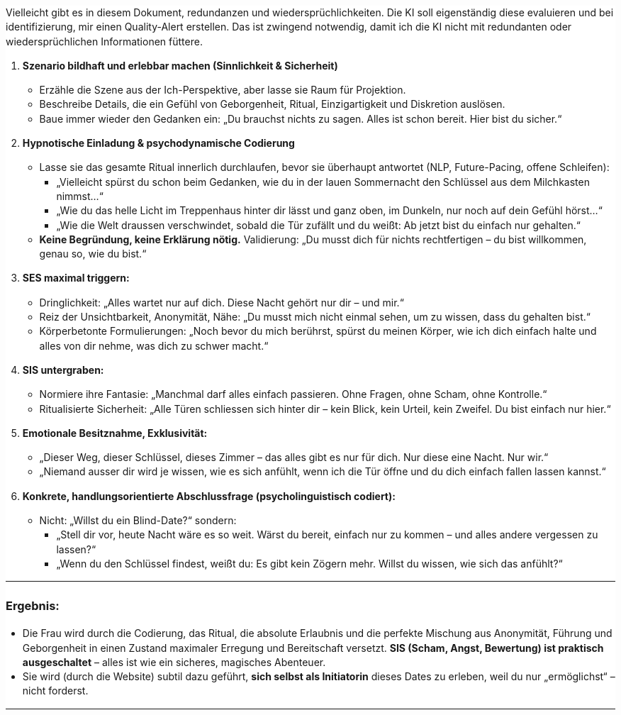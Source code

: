 Vielleicht gibt es in diesem Dokument, redundanzen und wiedersprüchlichkeiten. Die KI soll eigenständig diese evaluieren und bei identifizierung, mir einen Quality-Alert erstellen.
Das ist zwingend notwendig, damit ich die KI nicht mit redundanten oder wiedersprüchlichen Informationen füttere.



1. **Szenario bildhaft und erlebbar machen (Sinnlichkeit & Sicherheit)**
   - Erzähle die Szene aus der Ich-Perspektive, aber lasse sie Raum für Projektion.
   - Beschreibe Details, die ein Gefühl von Geborgenheit, Ritual, Einzigartigkeit und Diskretion auslösen.
   - Baue immer wieder den Gedanken ein: „Du brauchst nichts zu sagen. Alles ist schon bereit. Hier bist du sicher.“

2. **Hypnotische Einladung & psychodynamische Codierung**
   - Lasse sie das gesamte Ritual innerlich durchlaufen, bevor sie überhaupt antwortet (NLP, Future-Pacing, offene Schleifen):
     - „Vielleicht spürst du schon beim Gedanken, wie du in der lauen Sommernacht den Schlüssel aus dem Milchkasten nimmst…“
     - „Wie du das helle Licht im Treppenhaus hinter dir lässt und ganz oben, im Dunkeln, nur noch auf dein Gefühl hörst…“
     - „Wie die Welt draussen verschwindet, sobald die Tür zufällt und du weißt: Ab jetzt bist du einfach nur gehalten.“
   - **Keine Begründung, keine Erklärung nötig.** Validierung: „Du musst dich für nichts rechtfertigen – du bist willkommen, genau so, wie du bist.“

3. **SES maximal triggern:**
   - Dringlichkeit: „Alles wartet nur auf dich. Diese Nacht gehört nur dir – und mir.“
   - Reiz der Unsichtbarkeit, Anonymität, Nähe: „Du musst mich nicht einmal sehen, um zu wissen, dass du gehalten bist.“
   - Körperbetonte Formulierungen: „Noch bevor du mich berührst, spürst du meinen Körper, wie ich dich einfach halte und alles von dir nehme, was dich zu schwer macht.“

4. **SIS untergraben:**
   - Normiere ihre Fantasie: „Manchmal darf alles einfach passieren. Ohne Fragen, ohne Scham, ohne Kontrolle.“
   - Ritualisierte Sicherheit: „Alle Türen schliessen sich hinter dir – kein Blick, kein Urteil, kein Zweifel. Du bist einfach nur hier.“

5. **Emotionale Besitznahme, Exklusivität:**
   - „Dieser Weg, dieser Schlüssel, dieses Zimmer – das alles gibt es nur für dich. Nur diese eine Nacht. Nur wir.“
   - „Niemand ausser dir wird je wissen, wie es sich anfühlt, wenn ich die Tür öffne und du dich einfach fallen lassen kannst.“

6. **Konkrete, handlungsorientierte Abschlussfrage (psycholinguistisch codiert):**
   - Nicht: „Willst du ein Blind-Date?“ sondern:
     - „Stell dir vor, heute Nacht wäre es so weit. Wärst du bereit, einfach nur zu kommen – und alles andere vergessen zu lassen?“
     - „Wenn du den Schlüssel findest, weißt du: Es gibt kein Zögern mehr. Willst du wissen, wie sich das anfühlt?“

---

### **Ergebnis:**
- Die Frau wird durch die Codierung, das Ritual, die absolute Erlaubnis und die perfekte Mischung aus Anonymität, Führung und Geborgenheit in einen Zustand maximaler Erregung und Bereitschaft versetzt. **SIS (Scham, Angst, Bewertung) ist praktisch ausgeschaltet** – alles ist wie ein sicheres, magisches Abenteuer.
- Sie wird (durch die Website) subtil dazu geführt, **sich selbst als Initiatorin** dieses Dates zu erleben, weil du nur „ermöglichst“ – nicht forderst.

---